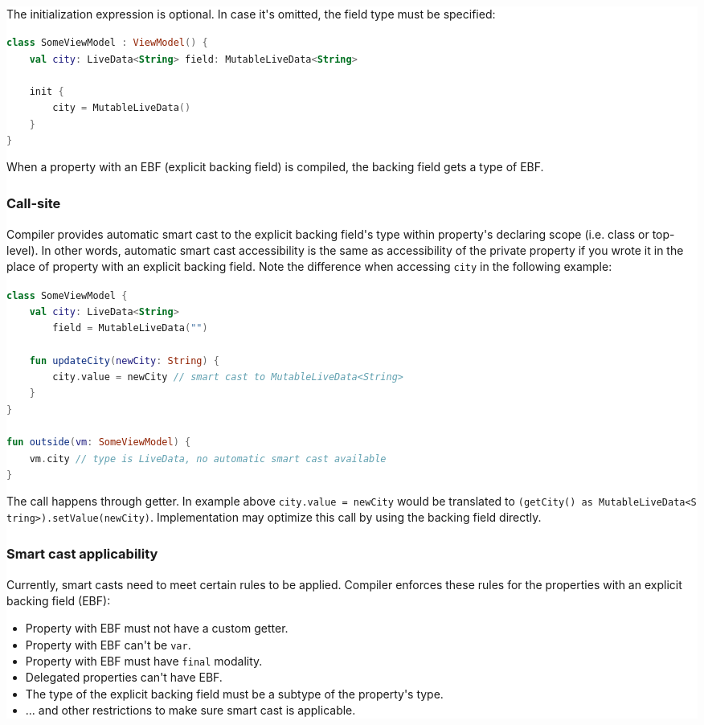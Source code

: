 The initialization expression is optional. In case it's omitted, the field type must be specified:

```kotlin
class SomeViewModel : ViewModel() {
    val city: LiveData<String> field: MutableLiveData<String>

    init {
        city = MutableLiveData()
    }
}
```

When a property with an EBF (explicit backing field) is compiled, the backing field gets a type of EBF.

### Call-site

Compiler provides automatic smart cast to the explicit backing field's type within property's declaring scope (i.e. class or top-level).
In other words, automatic smart cast accessibility is the same as accessibility of the private property if you wrote it in the place of property with an explicit backing field.
Note the difference when accessing `city` in the following example:

```kotlin
class SomeViewModel {
    val city: LiveData<String>
        field = MutableLiveData("")

    fun updateCity(newCity: String) {
        city.value = newCity // smart cast to MutableLiveData<String>
    }
}

fun outside(vm: SomeViewModel) {
    vm.city // type is LiveData, no automatic smart cast available
} 
```

The call happens through getter.
In example above `city.value = newCity` would be translated to `(getCity() as MutableLiveData<String>).setValue(newCity)`.
Implementation may optimize this call by using the backing field directly.

### Smart cast applicability

Currently, smart casts need to meet certain rules to be applied.
Compiler enforces these rules for the properties with an explicit backing field (EBF):

* Property with EBF must not have a custom getter. 
* Property with EBF can't be `var`. 
* Property with EBF must have `final` modality.
* Delegated properties can't have EBF.
* The type of the explicit backing field must be a subtype of the property's type.
* ... and other restrictions to make sure smart cast is applicable.
